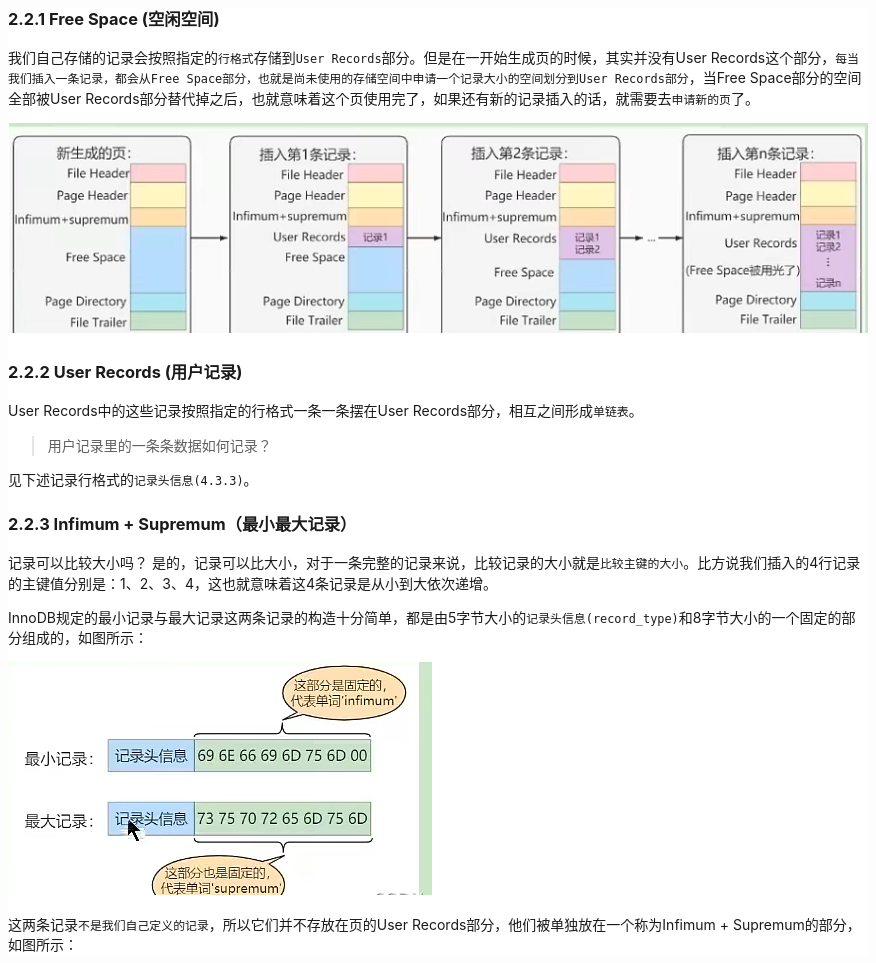 

### 2.2.1 Free Space (空闲空间)

我们自己存储的记录会按照指定的`行格式`存储到`User Records`部分。但是在一开始生成页的时候，其实并没有User Records这个部分，`每当我们插入一条记录，都会从Free Space部分，也就是尚未使用的存储空间中申请一个记录大小的空间划分到User Records部分`，当Free Space部分的空间全部被User Records部分替代掉之后，也就意味着这个页使用完了，如果还有新的记录插入的话，就需要去`申请新的页`了。

![image-20221019153002136](img.assets\image-20221019153002136.png)



### 2.2.2 User Records (用户记录)

User Records中的这些记录按照指定的行格式一条一条摆在User Records部分，相互之间形成`单链表`。

> 用户记录里的一条条数据如何记录？

见下述记录行格式的`记录头信息(4.3.3)`。



### 2.2.3 Infimum + Supremum（最小最大记录）

记录可以比较大小吗？
是的，记录可以比大小，对于一条完整的记录来说，比较记录的大小就是`比较主键的大小`。比方说我们插入的4行记录的主键值分别是：1、2、3、4，这也就意味着这4条记录是从小到大依次递增。

InnoDB规定的最小记录与最大记录这两条记录的构造十分简单，都是由5字节大小的`记录头信息(record_type)`和8字节大小的一个固定的部分组成的，如图所示：

![image-20221019153759815](img.assets\image-20221019153759815.png)

这两条记录`不是我们自己定义的记录`，所以它们并不存放在页的User Records部分，他们被单独放在一个称为Infimum + Supremum的部分，如图所示：

